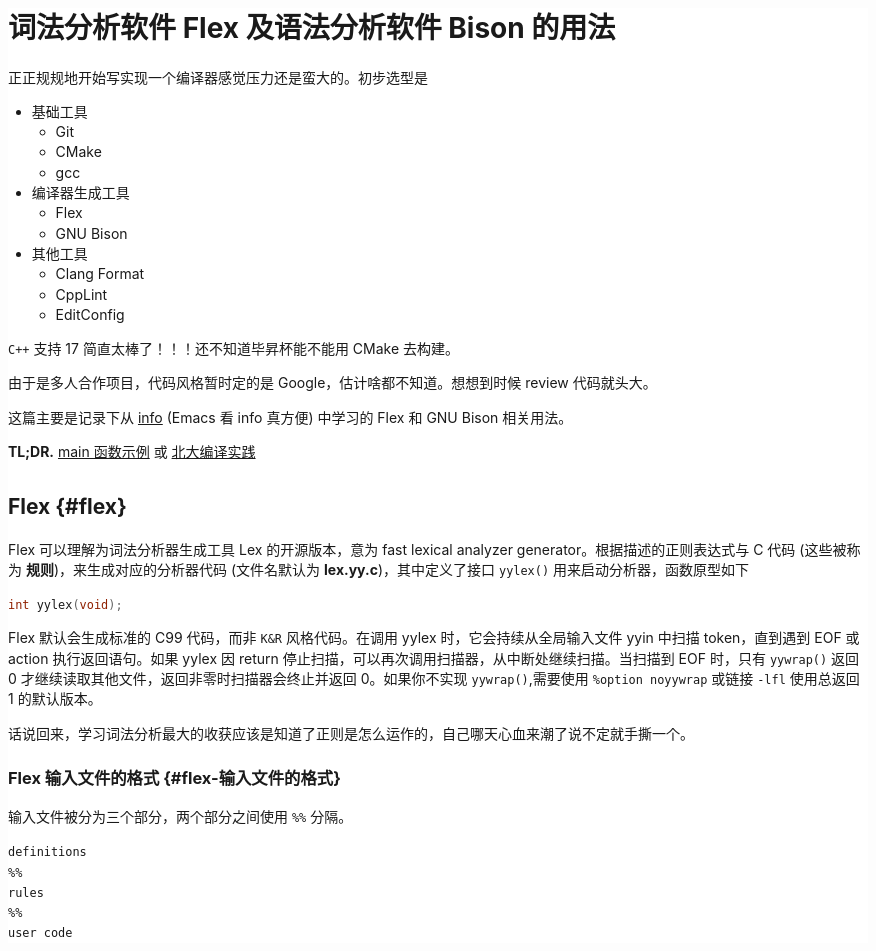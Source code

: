 # 词法分析软件 Flex 及语法分析软件 Bison 的用法


正正规规地开始写实现一个编译器感觉压力还是蛮大的。初步选型是

-   基础工具
    -   Git
    -   CMake
    -   gcc
-   编译器生成工具
    -   Flex
    -   GNU Bison
-   其他工具
    -   Clang Format
    -   CppLint
    -   EditConfig

`C++` 支持 17 简直太棒了！！！还不知道毕昇杯能不能用 CMake 去构建。

由于是多人合作项目，代码风格暂时定的是 Google，估计啥都不知道。想想到时候 review
代码就头大。

这篇主要是记录下从 [info](https://en.wikipedia.org/wiki/Info_(Unix)) (Emacs 看 info 真方便) 中学习的 Flex 和 GNU Bison 相关用法。

**TL;DR.**
[main 函数示例](#main-函数示例) 或 [北大编译实践](https://pku-minic.github.io/online-doc)


## Flex {#flex}

Flex 可以理解为词法分析器生成工具 Lex 的开源版本，意为 fast lexical analyzer
generator。根据描述的正则表达式与 C 代码 (这些被称为 **规则**)，来生成对应的分析器代码 (文件名默认为 **lex.yy.c**)，其中定义了接口 `yylex()` 用来启动分析器，函数原型如下

```c
int yylex(void);
```

Flex 默认会生成标准的 C99 代码，而非 `K&R` 风格代码。在调用 yylex 时，它会持续从全局输入文件 yyin 中扫描 token，直到遇到 EOF 或 action 执行返回语句。如果 yylex
因 return 停止扫描，可以再次调用扫描器，从中断处继续扫描。当扫描到 EOF 时，只有
`yywrap()` 返回 0 才继续读取其他文件，返回非零时扫描器会终止并返回 0。如果你不实现 `yywrap()`​,需要使用 `%option noyywrap` 或链接 `-lfl` 使用总返回 1 的默认版本。

话说回来，学习词法分析最大的收获应该是知道了正则是怎么运作的，自己哪天心血来潮了说不定就手撕一个。


### Flex 输入文件的格式 {#flex-输入文件的格式}

输入文件被分为三个部分，两个部分之间使用 `%%` 分隔。

```text
definitions
%%
rules
%%
user code
```

